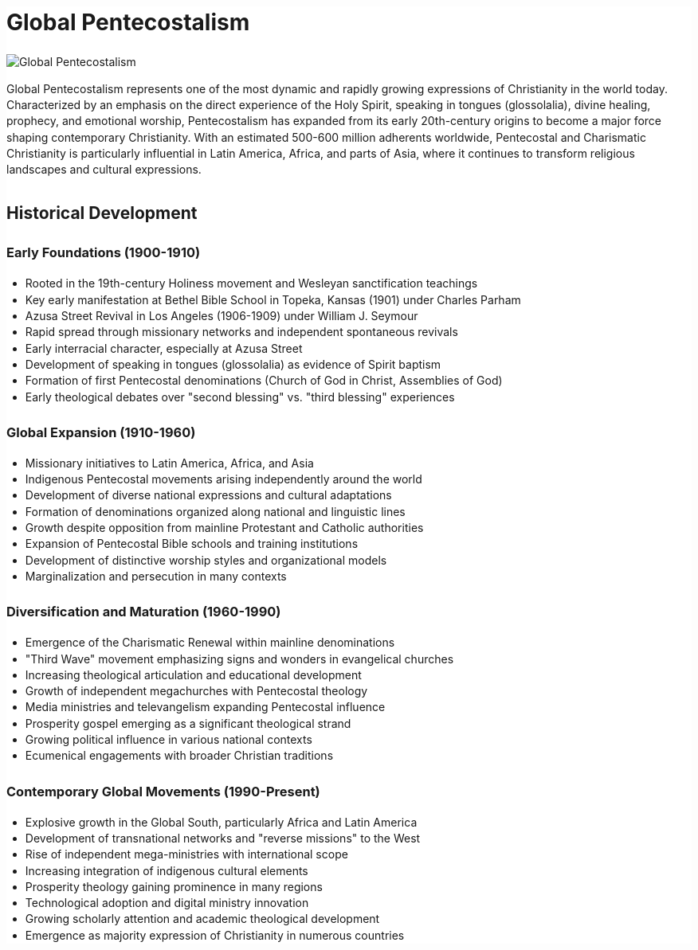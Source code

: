 # Global Pentecostalism

![Global Pentecostalism](global_pentecostalism.jpg)

Global Pentecostalism represents one of the most dynamic and rapidly growing expressions of Christianity in the world today. Characterized by an emphasis on the direct experience of the Holy Spirit, speaking in tongues (glossolalia), divine healing, prophecy, and emotional worship, Pentecostalism has expanded from its early 20th-century origins to become a major force shaping contemporary Christianity. With an estimated 500-600 million adherents worldwide, Pentecostal and Charismatic Christianity is particularly influential in Latin America, Africa, and parts of Asia, where it continues to transform religious landscapes and cultural expressions.

## Historical Development

### Early Foundations (1900-1910)
- Rooted in the 19th-century Holiness movement and Wesleyan sanctification teachings
- Key early manifestation at Bethel Bible School in Topeka, Kansas (1901) under Charles Parham
- Azusa Street Revival in Los Angeles (1906-1909) under William J. Seymour
- Rapid spread through missionary networks and independent spontaneous revivals
- Early interracial character, especially at Azusa Street
- Development of speaking in tongues (glossolalia) as evidence of Spirit baptism
- Formation of first Pentecostal denominations (Church of God in Christ, Assemblies of God)
- Early theological debates over "second blessing" vs. "third blessing" experiences

### Global Expansion (1910-1960)
- Missionary initiatives to Latin America, Africa, and Asia
- Indigenous Pentecostal movements arising independently around the world
- Development of diverse national expressions and cultural adaptations
- Formation of denominations organized along national and linguistic lines
- Growth despite opposition from mainline Protestant and Catholic authorities
- Expansion of Pentecostal Bible schools and training institutions
- Development of distinctive worship styles and organizational models
- Marginalization and persecution in many contexts

### Diversification and Maturation (1960-1990)
- Emergence of the Charismatic Renewal within mainline denominations
- "Third Wave" movement emphasizing signs and wonders in evangelical churches
- Increasing theological articulation and educational development
- Growth of independent megachurches with Pentecostal theology
- Media ministries and televangelism expanding Pentecostal influence
- Prosperity gospel emerging as a significant theological strand
- Growing political influence in various national contexts
- Ecumenical engagements with broader Christian traditions

### Contemporary Global Movements (1990-Present)
- Explosive growth in the Global South, particularly Africa and Latin America
- Development of transnational networks and "reverse missions" to the West
- Rise of independent mega-ministries with international scope
- Increasing integration of indigenous cultural elements
- Prosperity theology gaining prominence in many regions
- Technological adoption and digital ministry innovation
- Growing scholarly attention and academic theological development
- Emergence as majority expression of Christianity in numerous countries
